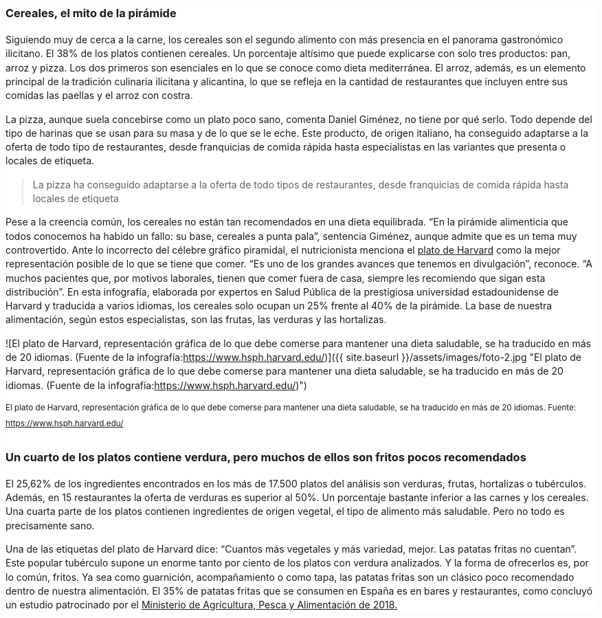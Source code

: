 <div class="flourish-embed" data-src="visualisation/4313064"><script src="https://public.flourish.studio/resources/embed.js"></script></div>

### Cereales, el mito de la pirámide

Siguiendo muy de cerca a la carne, los cereales son el segundo alimento con más presencia en el panorama gastronómico ilicitano. El 38% de los platos contienen cereales. Un porcentaje altísimo que puede explicarse con solo tres productos: pan, arroz y pizza. Los dos primeros son esenciales en lo que se conoce como dieta mediterránea. El arroz, además, es un elemento principal de la tradición culinaria ilicitana y alicantina, lo que se refleja en la cantidad de restaurantes que incluyen entre sus comidas las paellas y el arroz con costra.

La pizza, aunque suela concebirse como un plato poco sano, comenta Daniel Giménez, no tiene por qué serlo. Todo depende del tipo de harinas que se usan para su masa y de lo que se le eche. Este producto, de origen italiano, ha conseguido adaptarse a la oferta de todo tipo de restaurantes, desde franquicias de comida rápida hasta especialistas en las variantes que presenta o locales de etiqueta.

> La pizza ha conseguido adaptarse a la oferta de todo tipos de restaurantes, desde franquicias de comida rápida hasta locales de etiqueta

Pese a la creencia común, los cereales no están tan recomendados en una dieta equilibrada. “En la pirámide alimenticia que todos conocemos ha habido un fallo: su base, cereales a punta pala”, sentencia Giménez, aunque admite que es un tema muy controvertido. Ante lo incorrecto del célebre gráfico piramidal, el nutricionista menciona el [plato de Harvard](https://www.hsph.harvard.edu/nutritionsource/healthy-eating-plate/translations/spanish/) como la mejor representación posible de lo que se tiene que comer. “Es uno de los grandes avances que tenemos en divulgación”, reconoce. “A muchos pacientes que, por motivos laborales, tienen que comer fuera de casa, siempre les recomiendo que sigan esta distribución”. En esta infografía, elaborada por expertos en Salud Pública de la prestigiosa universidad estadounidense de Harvard y traducida a varios idiomas, los cereales solo ocupan un 25% frente al 40% de la pirámide. La base de nuestra alimentación, según estos especialistas, son las frutas, las verduras y las hortalizas.

![El plato de Harvard, representación gráfica de lo que debe comerse para mantener una dieta saludable, se ha traducido en más de 20 idiomas. (Fuente de la infografía:<https://www.hsph.harvard.edu/>)]({{ site.baseurl }}/assets/images/foto-2.jpg "El plato de Harvard, representación gráfica de lo que debe comerse para mantener una dieta saludable, se ha traducido en más de 20 idiomas. (Fuente de la infografía:<https://www.hsph.harvard.edu/>)")

<sup>El plato de Harvard, representación gráfica de lo que debe comerse para mantener una dieta saludable, se ha traducido en más de 20 idiomas. Fuente: https://www.hsph.harvard.edu/

### Un cuarto de los platos contiene verdura, pero muchos de ellos son fritos pocos recomendados

El 25,62% de los ingredientes encontrados en los más de 17.500 platos del análisis son verduras, frutas, hortalizas o tubérculos. Además, en 15 restaurantes la oferta de verduras es superior al 50%. Un porcentaje bastante inferior a las carnes y los cereales. Una cuarta parte de los platos contienen ingredientes de origen vegetal, el tipo de alimento más saludable. Pero no todo es precisamente sano.

Una de las etiquetas del plato de Harvard dice: “Cuantos más vegetales y más variedad, mejor. Las patatas fritas no cuentan”. Este popular tubérculo supone un enorme tanto por ciento de los platos con verdura analizados. Y la forma de ofrecerlos es, por lo común, fritos. Ya sea como guarnición, acompañamiento o como tapa, las patatas fritas son un clásico poco recomendado dentro de nuestra alimentación. El 35% de patatas fritas que se consumen en España es en bares y restaurantes, como concluyó un estudio patrocinado por el [Ministerio de Agricultura, Pesca y Alimentación de 2018.](https://www.caea.es/wp-content/uploads/2018/07/Informeanualdeconsumoalimentario2017_tcm30-456186.pdf)
